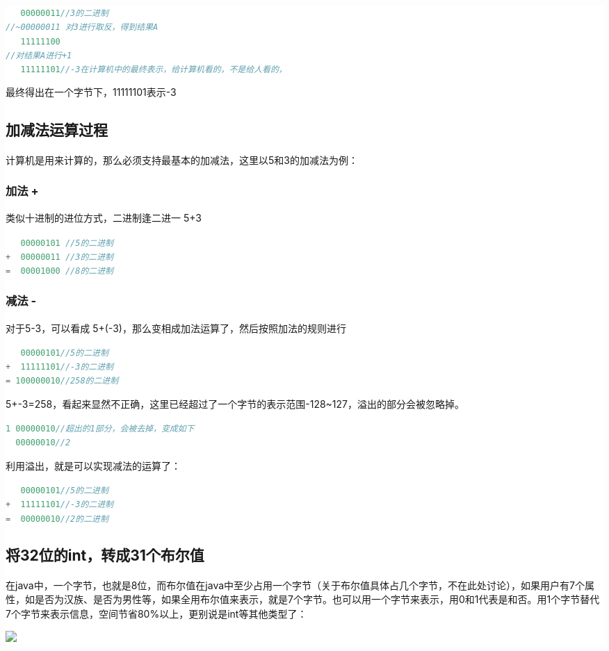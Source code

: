 ```js
   00000011//3的二进制
//~00000011 对3进行取反，得到结果A
   11111100
//对结果A进行+1
   11111101//-3在计算机中的最终表示，给计算机看的，不是给人看的，
```

最终得出在一个字节下，11111101表示-3

## 加减法运算过程

计算机是用来计算的，那么必须支持最基本的加减法，这里以5和3的加减法为例：

### 加法 +

类似十进制的进位方式，二进制逢二进一
 5+3
```js
   00000101 //5的二进制
+  00000011 //3的二进制
=  00001000 //8的二进制
```

### 减法 -

对于5-3，可以看成 5+(-3)，那么变相成加法运算了，然后按照加法的规则进行

```js
   00000101//5的二进制
+  11111101//-3的二进制
= 100000010//258的二进制
```

5+-3=258，看起来显然不正确，这里已经超过了一个字节的表示范围-128~127，溢出的部分会被忽略掉。

```js
1 00000010//超出的1部分，会被去掉，变成如下
  00000010//2
```

利用溢出，就是可以实现减法的运算了：

```js
   00000101//5的二进制
+  11111101//-3的二进制
=  00000010//2的二进制
```

## 将32位的int，转成31个布尔值

在java中，一个字节，也就是8位，而布尔值在java中至少占用一个字节（关于布尔值具体占几个字节，不在此处讨论），如果用户有7个属性，如是否为汉族、是否为男性等，如果全用布尔值来表示，就是7个字节。也可以用一个字节来表示，用0和1代表是和否。用1个字节替代7个字节来表示信息，空间节省80%以上，更别说是int等其他类型了：

![](https://pic2.zhimg.com/80/v2-3e69076c630fbc54864626ba419762a9_1440w.webp)
